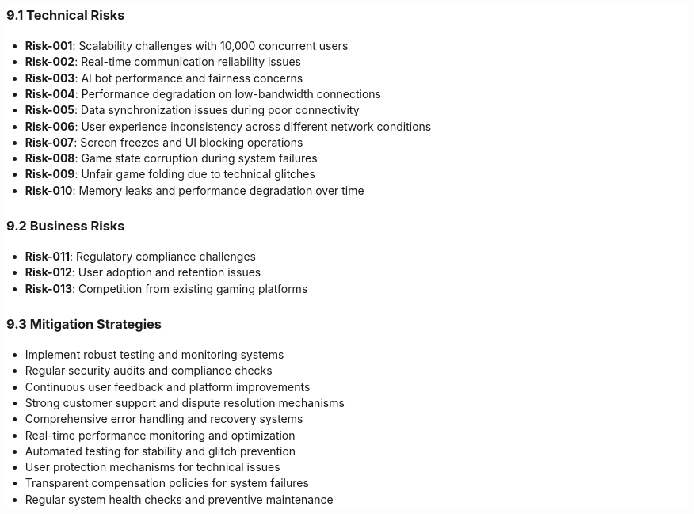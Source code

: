 ### 9.1 Technical Risks
- **Risk-001**: Scalability challenges with 10,000 concurrent users
- **Risk-002**: Real-time communication reliability issues
- **Risk-003**: AI bot performance and fairness concerns
- **Risk-004**: Performance degradation on low-bandwidth connections
- **Risk-005**: Data synchronization issues during poor connectivity
- **Risk-006**: User experience inconsistency across different network conditions
- **Risk-007**: Screen freezes and UI blocking operations
- **Risk-008**: Game state corruption during system failures
- **Risk-009**: Unfair game folding due to technical glitches
- **Risk-010**: Memory leaks and performance degradation over time

### 9.2 Business Risks
- **Risk-011**: Regulatory compliance challenges
- **Risk-012**: User adoption and retention issues
- **Risk-013**: Competition from existing gaming platforms

### 9.3 Mitigation Strategies
- Implement robust testing and monitoring systems
- Regular security audits and compliance checks
- Continuous user feedback and platform improvements
- Strong customer support and dispute resolution mechanisms
- Comprehensive error handling and recovery systems
- Real-time performance monitoring and optimization
- Automated testing for stability and glitch prevention
- User protection mechanisms for technical issues
- Transparent compensation policies for system failures
- Regular system health checks and preventive maintenance 